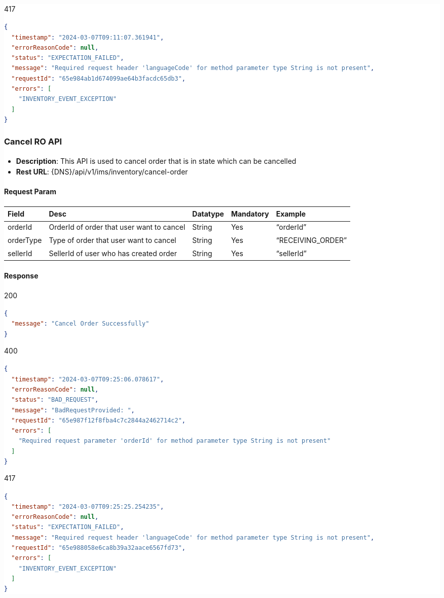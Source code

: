 417
```json
{
  "timestamp": "2024-03-07T09:11:07.361941",
  "errorReasonCode": null,
  "status": "EXPECTATION_FAILED",
  "message": "Required request header 'languageCode' for method parameter type String is not present",
  "requestId": "65e984ab1d674099ae64b3facdc65db3",
  "errors": [
    "INVENTORY_EVENT_EXCEPTION"
  ]
}
```

### Cancel RO API
- **Description**: This API is used to cancel order that is in state which can be cancelled
- **Rest URL**: {DNS}/api/v1/ims/inventory/cancel-order

#### Request Param 
|Field|Desc|Datatype|Mandatory|Example|
| :- | :- | :- | :- | :- |
|orderId|OrderId of order that user want to cancel|String|Yes|“orderId”|
|orderType|Type of order that user want to cancel|String|Yes|“RECEIVING_ORDER”|
|sellerId|SellerId of user who has created order|String|Yes|“sellerId”|

#### Response
200
```json
{
  "message": "Cancel Order Successfully"
}
```

400
```json
{
  "timestamp": "2024-03-07T09:25:06.078617",
  "errorReasonCode": null,
  "status": "BAD_REQUEST",
  "message": "BadRequestProvided: ",
  "requestId": "65e987f12f8fba4c7c2844a2462714c2",
  "errors": [
    "Required request parameter 'orderId' for method parameter type String is not present"
  ]
}
```

417
```json
{
  "timestamp": "2024-03-07T09:25:25.254235",
  "errorReasonCode": null,
  "status": "EXPECTATION_FAILED",
  "message": "Required request header 'languageCode' for method parameter type String is not present",
  "requestId": "65e988058e6ca8b39a32aace6567fd73",
  "errors": [
    "INVENTORY_EVENT_EXCEPTION"
  ]
}
```
